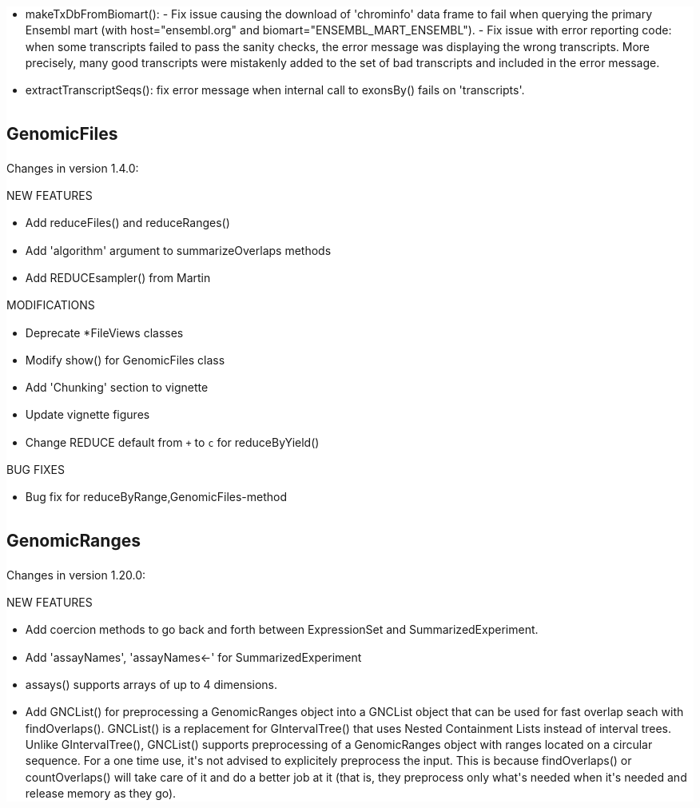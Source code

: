 - makeTxDbFromBiomart(): - Fix issue causing the download of
  'chrominfo' data frame to fail when querying the primary Ensembl mart
  (with host="ensembl.org" and biomart="ENSEMBL_MART_ENSEMBL").  - Fix
  issue with error reporting code: when some transcripts failed to pass
  the sanity checks, the error message was displaying the wrong
  transcripts. More precisely, many good transcripts were mistakenly
  added to the set of bad transcripts and included in the error
  message.

- extractTranscriptSeqs(): fix error message when internal call to
  exonsBy() fails on 'transcripts'.

GenomicFiles
------------

Changes in version 1.4.0:

NEW FEATURES

- Add reduceFiles() and reduceRanges()

- Add 'algorithm' argument to summarizeOverlaps methods

- Add REDUCEsampler() from Martin

MODIFICATIONS

- Deprecate *FileViews classes

- Modify show() for GenomicFiles class

- Add 'Chunking' section to vignette

- Update vignette figures

- Change REDUCE default from `+` to `c` for reduceByYield()

BUG FIXES

- Bug fix for reduceByRange,GenomicFiles-method

GenomicRanges
-------------

Changes in version 1.20.0:

NEW FEATURES

- Add coercion methods to go back and forth between ExpressionSet and
  SummarizedExperiment.

- Add 'assayNames', 'assayNames<-' for SummarizedExperiment

- assays() supports arrays of up to 4 dimensions.

- Add GNCList() for preprocessing a GenomicRanges object into a GNCList
  object that can be used for fast overlap seach with findOverlaps().
  GNCList() is a replacement for GIntervalTree() that uses Nested
  Containment Lists instead of interval trees. Unlike GIntervalTree(),
  GNCList() supports preprocessing of a GenomicRanges object with
  ranges located on a circular sequence. For a one time use, it's not
  advised to explicitely preprocess the input. This is because
  findOverlaps() or countOverlaps() will take care of it and do a
  better job at it (that is, they preprocess only what's needed when
  it's needed and release memory as they go).
